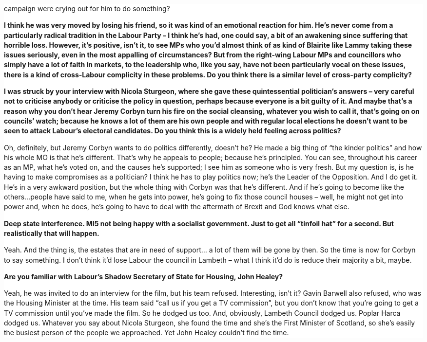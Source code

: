 campaign were crying out for him to do something?

**I think he was very moved by losing his friend, so it was kind of an
emotional reaction for him. He’s never come from a particularly radical
tradition in the Labour Party – I think he’s had, one could say, a bit
of an awakening since suffering that horrible loss. However, it’s
positive, isn’t it, to see MPs who you’d almost think of as kind of
Blairite like Lammy taking these issues seriously, even in the most
appalling of circumstances? But from the right-wing Labour MPs and
councillors who simply have a lot of faith in markets, to the leadership
who, like you say, have not been particularly vocal on these issues,
there is a kind of cross-Labour complicity in these problems. Do you
think there is a similar level of cross-party complicity?**

**I was struck by your interview with Nicola Sturgeon, where she gave
these quintessential politician’s answers – very careful not to
criticise anybody or criticise the policy in question, perhaps because
everyone is a bit guilty of it. And maybe that’s a reason why you don’t
hear Jeremy Corbyn turn his fire on the social cleansing, whatever you
wish to call it, that’s going on on councils’ watch; because he knows a
lot of them are his own people and with regular local elections he
doesn’t want to be seen to attack Labour’s electoral candidates. Do you
think this is a widely held feeling across politics?**

Oh, definitely, but Jeremy Corbyn wants to do politics differently,
doesn’t he? He made a big thing of “the kinder politics” and how his
whole MO is that he’s different. That’s why he appeals to people;
because he’s principled. You can see, throughout his career as an MP,
what he’s voted on, and the causes he’s supported; I see him as someone
who is very fresh. But my question is, is he having to make compromises
as a politician? I think he has to play politics now; he’s the Leader of
the Opposition. And I do get it. He’s in a very awkward position, but
the whole thing with Corbyn was that he’s different. And if he’s going
to become like the others…people have said to me, when he gets into
power, he’s going to fix those council houses – well, he might not get
into power and, when he does, he’s going to have to deal with the
aftermath of Brexit and God knows what else.

**Deep state interference. MI5 not being happy with a socialist
government. Just to get all “tinfoil hat” for a second. But
realistically that will happen.**

Yeah. And the thing is, the estates that are in need of support… a lot
of them will be gone by then. So the time is now for Corbyn to say
something. I don’t think it’d lose Labour the council in Lambeth – what
I think it’d do is reduce their majority a bit, maybe.

**Are you familiar with Labour’s Shadow Secretary of State for Housing,
John Healey?**

Yeah, he was invited to do an interview for the film, but his team
refused. Interesting, isn’t it? Gavin Barwell also refused, who was the
Housing Minister at the time. His team said “call us if you get a TV
commission”, but you don’t know that you’re going to get a TV commission
until you’ve made the film. So he dodged us too. And, obviously, Lambeth
Council dodged us. Poplar Harca dodged us. Whatever you say about Nicola
Sturgeon, she found the time and she’s the First Minister of Scotland,
so she’s easily the busiest person of the people we approached. Yet John
Healey couldn’t find the time.
